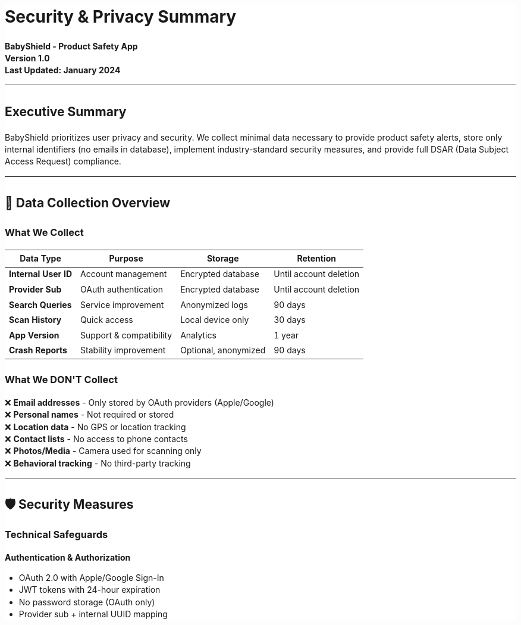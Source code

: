 # Security & Privacy Summary

**BabyShield - Product Safety App**  
**Version 1.0**  
**Last Updated: January 2024**

---

## Executive Summary

BabyShield prioritizes user privacy and security. We collect minimal data necessary to provide product safety alerts, store only internal identifiers (no emails in database), implement industry-standard security measures, and provide full DSAR (Data Subject Access Request) compliance.

---

## 🔐 Data Collection Overview

### What We Collect

| Data Type | Purpose | Storage | Retention |
|-----------|---------|---------|-----------|
| **Internal User ID** | Account management | Encrypted database | Until account deletion |
| **Provider Sub** | OAuth authentication | Encrypted database | Until account deletion |
| **Search Queries** | Service improvement | Anonymized logs | 90 days |
| **Scan History** | Quick access | Local device only | 30 days |
| **App Version** | Support & compatibility | Analytics | 1 year |
| **Crash Reports** | Stability improvement | Optional, anonymized | 90 days |

### What We DON'T Collect

❌ **Email addresses** - Only stored by OAuth providers (Apple/Google)  
❌ **Personal names** - Not required or stored  
❌ **Location data** - No GPS or location tracking  
❌ **Contact lists** - No access to phone contacts  
❌ **Photos/Media** - Camera used for scanning only  
❌ **Behavioral tracking** - No third-party tracking  

---

## 🛡️ Security Measures

### Technical Safeguards

**Authentication & Authorization**
- OAuth 2.0 with Apple/Google Sign-In
- JWT tokens with 24-hour expiration
- No password storage (OAuth only)
- Provider sub + internal UUID mapping
